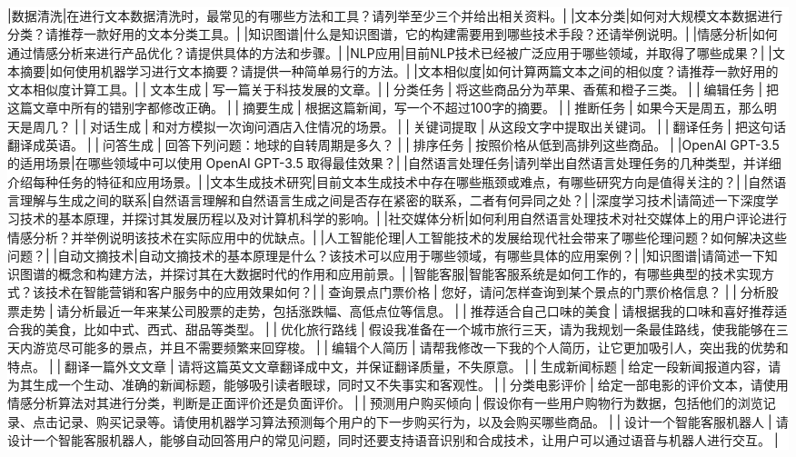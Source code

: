 |数据清洗|在进行文本数据清洗时，最常见的有哪些方法和工具？请列举至少三个并给出相关资料。|
|文本分类|如何对大规模文本数据进行分类？请推荐一款好用的文本分类工具。|
|知识图谱|什么是知识图谱，它的构建需要用到哪些技术手段？还请举例说明。|
|情感分析|如何通过情感分析来进行产品优化？请提供具体的方法和步骤。|
|NLP应用|目前NLP技术已经被广泛应用于哪些领域，并取得了哪些成果？|
|文本摘要|如何使用机器学习进行文本摘要？请提供一种简单易行的方法。|
|文本相似度|如何计算两篇文本之间的相似度？请推荐一款好用的文本相似度计算工具。|
| 文本生成 | 写一篇关于科技发展的文章。|
| 分类任务 | 将这些商品分为苹果、香蕉和橙子三类。 |
| 编辑任务 | 把这篇文章中所有的错别字都修改正确。 |
| 摘要生成 | 根据这篇新闻，写一个不超过100字的摘要。 |
| 推断任务 | 如果今天是周五，那么明天是周几？ |
| 对话生成 | 和对方模拟一次询问酒店入住情况的场景。 |
| 关键词提取 | 从这段文字中提取出关键词。 |
| 翻译任务 | 把这句话翻译成英语。 |
| 问答生成 | 回答下列问题：地球的自转周期是多久？ |
| 排序任务 | 按照价格从低到高排列这些商品。 |
|OpenAI GPT-3.5 的适用场景|在哪些领域中可以使用 OpenAI GPT-3.5 取得最佳效果？|
|自然语言处理任务|请列举出自然语言处理任务的几种类型，并详细介绍每种任务的特征和应用场景。|
|文本生成技术研究|目前文本生成技术中存在哪些瓶颈或难点，有哪些研究方向是值得关注的？|
|自然语言理解与生成之间的联系|自然语言理解和自然语言生成之间是否存在紧密的联系，二者有何异同之处？|
|深度学习技术|请简述一下深度学习技术的基本原理，并探讨其发展历程以及对计算机科学的影响。|
|社交媒体分析|如何利用自然语言处理技术对社交媒体上的用户评论进行情感分析？并举例说明该技术在实际应用中的优缺点。|
|人工智能伦理|人工智能技术的发展给现代社会带来了哪些伦理问题？如何解决这些问题？|
|自动文摘技术|自动文摘技术的基本原理是什么？该技术可以应用于哪些领域，有哪些具体的应用案例？|
|知识图谱|请简述一下知识图谱的概念和构建方法，并探讨其在大数据时代的作用和应用前景。|
|智能客服|智能客服系统是如何工作的，有哪些典型的技术实现方式？该技术在智能营销和客户服务中的应用效果如何？|
| 查询景点门票价格                       | 您好，请问怎样查询到某个景点的门票价格信息？                                                                                                            |
| 分析股票走势                           | 请分析最近一年来某公司股票的走势，包括涨跌幅、高低点位等信息。                                                                                                      |
| 推荐适合自己口味的美食                     | 请根据我的口味和喜好推荐适合我的美食，比如中式、西式、甜品等类型。                                                                                                    |
| 优化旅行路线                           | 假设我准备在一个城市旅行三天，请为我规划一条最佳路线，使我能够在三天内游览尽可能多的景点，并且不需要频繁来回穿梭。                                                                                    |
| 编辑个人简历                           | 请帮我修改一下我的个人简历，让它更加吸引人，突出我的优势和特点。                                                                                                                                               |
| 翻译一篇外文文章                         | 请将这篇英文文章翻译成中文，并保证翻译质量，不失原意。                                                                                                                                                  |
| 生成新闻标题                           | 给定一段新闻报道内容，请为其生成一个生动、准确的新闻标题，能够吸引读者眼球，同时又不失事实和客观性。                                                                                                               |
| 分类电影评价                           | 给定一部电影的评价文本，请使用情感分析算法对其进行分类，判断是正面评价还是负面评价。                                                                                                                              |
| 预测用户购买倾向                        | 假设你有一些用户购物行为数据，包括他们的浏览记录、点击记录、购买记录等。请使用机器学习算法预测每个用户的下一步购买行为，以及会购买哪些商品。                                                                            |
| 设计一个智能客服机器人                      | 请设计一个智能客服机器人，能够自动回答用户的常见问题，同时还要支持语音识别和合成技术，让用户可以通过语音与机器人进行交互。                                                                                              |